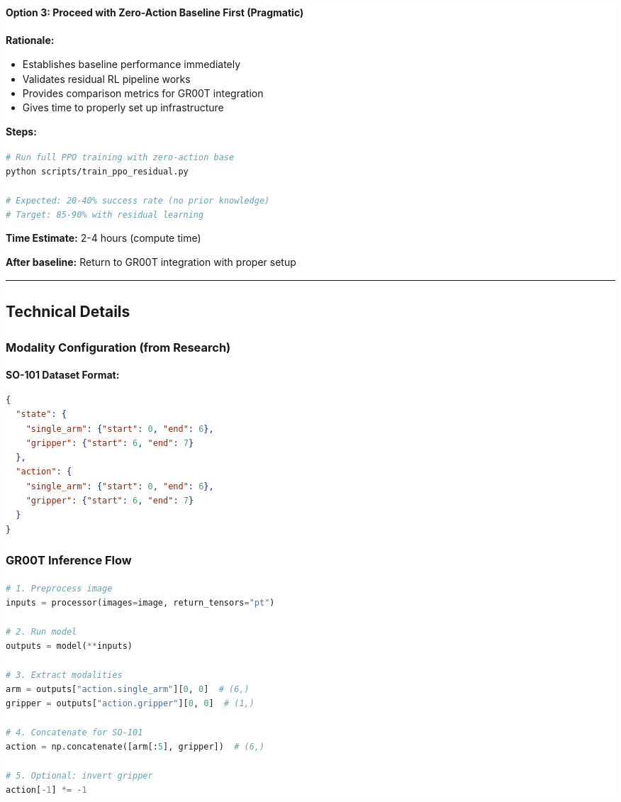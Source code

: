 #### Option 3: Proceed with Zero-Action Baseline First (Pragmatic)

**Rationale:**
- Establishes baseline performance immediately
- Validates residual RL pipeline works
- Provides comparison metrics for GR00T integration
- Gives time to properly set up infrastructure

**Steps:**
```bash
# Run full PPO training with zero-action base
python scripts/train_ppo_residual.py

# Expected: 20-40% success rate (no prior knowledge)
# Target: 85-90% with residual learning
```

**Time Estimate:** 2-4 hours (compute time)

**After baseline:** Return to GR00T integration with proper setup

---

## Technical Details

### Modality Configuration (from Research)

**SO-101 Dataset Format:**
```json
{
  "state": {
    "single_arm": {"start": 0, "end": 6},
    "gripper": {"start": 6, "end": 7}
  },
  "action": {
    "single_arm": {"start": 0, "end": 6},
    "gripper": {"start": 6, "end": 7}
  }
}
```

### GR00T Inference Flow

```python
# 1. Preprocess image
inputs = processor(images=image, return_tensors="pt")

# 2. Run model
outputs = model(**inputs)

# 3. Extract modalities
arm = outputs["action.single_arm"][0, 0]  # (6,)
gripper = outputs["action.gripper"][0, 0]  # (1,)

# 4. Concatenate for SO-101
action = np.concatenate([arm[:5], gripper])  # (6,)

# 5. Optional: invert gripper
action[-1] *= -1
```
